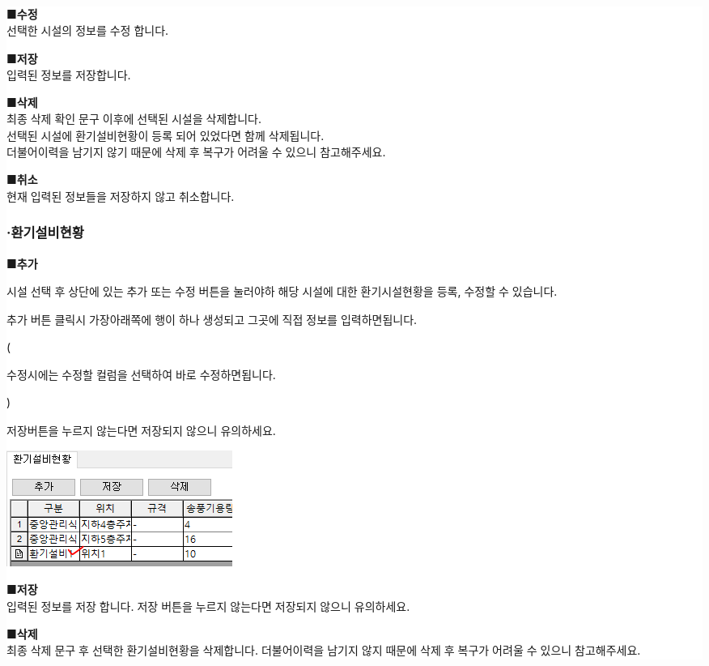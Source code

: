 **■수정**  
선택한 시설의 정보를 수정 합니다.

**■저장**  
입력된 정보를 저장합니다.

**■삭제**  
최종 삭제 확인 문구 이후에 선택된 시설을 삭제합니다.  
선택된 시설에 환기설비현황이 등록 되어 있었다면 함께 삭제됩니다.  
더불어이력을 남기지 않기 때문에 삭제 후 복구가 어려울 수 있으니 참고해주세요.

**■취소**  
현재 입력된 정보들을 저장하지 않고 취소합니다.

### **·환기설비현황**

**■추가**

시설 선택 후 상단에 있는 추가 또는 수정 버튼을 눌러야하 해당 시설에 대한 환기시설현황을 등록, 수정할 수 있습니다.

추가 버튼 클릭시 가장아래쪽에 행이 하나 생성되고 그곳에 직접 정보를 입력하면됩니다.

\(

수정시에는 수정할 컬럼을 선택하여 바로 수정하면됩니다.

\)

저장버튼을 누르지 않는다면 저장되지 않으니 유의하세요.

![](../.gitbook/assets/76-1.png)

**■저장**  
입력된 정보를 저장 합니다. 저장 버튼을 누르지 않는다면 저장되지 않으니 유의하세요.

**■삭제**  
최종 삭제 문구 후 선택한 환기설비현황을 삭제합니다. 더불어이력을 남기지 않지 때문에 삭제 후 복구가 어려울 수 있으니 참고해주세요.

